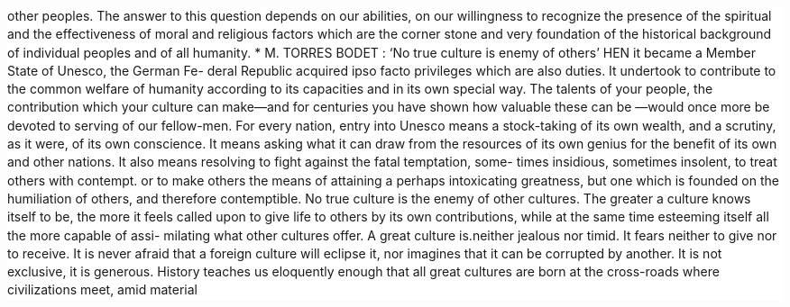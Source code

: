 other peoples. 
The answer to this question 
depends on our abilities, on our 
willingness to recognize the presence 
of the spiritual and the effectiveness 
of moral and religious factors which 
are the corner stone and very 
foundation of the historical 
background of individual peoples 
and of all humanity. 
* 
M. TORRES BODET : 
‘No true culture is 
enemy of others’ 
HEN it became a Member State 
of Unesco, the German Fe- 
deral Republic acquired ipso 
facto privileges which are also 
duties. It undertook to contribute 
to the common welfare of humanity 
according to its capacities and in its 
own special way. 
The talents of your people, the 
contribution which your culture can 
make—and for centuries you have 
shown how valuable these can be 
—would once more be devoted to 
serving of our fellow-men. 
For every nation, entry into 
Unesco means a stock-taking of its 
own wealth, and a scrutiny, as it 
were, of its own conscience. It 
means asking what it can draw 
from the resources of its own genius 
for the benefit of its own and other 
nations. 
It also means resolving to fight 
against the fatal temptation, some- 
times insidious, sometimes insolent, 
to treat others with contempt. or 
to make others the means of 
attaining a perhaps intoxicating 
greatness, but one which is founded 
on the humiliation of others, and 
therefore contemptible. 
No true culture is the enemy of 
other cultures. The greater a 
culture knows itself to be, the more 
it feels called upon to give life to 
others by its own contributions, 
while at the same time esteeming 
itself all the more capable of assi- 
milating what other cultures offer. 
A great culture is.neither jealous 
nor timid. It fears neither to give 
nor to receive. It is never afraid 
that a foreign culture will eclipse it, 
nor imagines that it can be corrupted 
by another. It is not exclusive, it 
is generous. 
History teaches us eloquently 
enough that all great cultures are 
born at the cross-roads where 
civilizations meet, amid material 